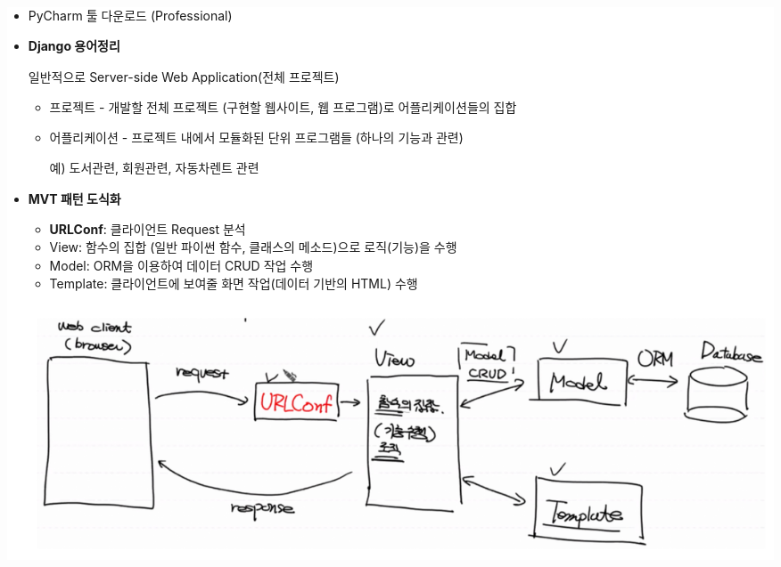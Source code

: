   - PyCharm 툴 다운로드 (Professional)

- **Django 용어정리**

  일반적으로 Server-side Web Application(전체 프로젝트)

  - 프로젝트 - 개발할 전체 프로젝트 (구현할 웹사이트, 웹 프로그램)로 어플리케이션들의 집합

  - 어플리케이션 - 프로젝트 내에서 모듈화된 단위 프로그램들 (하나의 기능과 관련)

    예) 도서관련, 회원관련, 자동차렌트 관련

- **MVT 패턴 도식화**

  - **URLConf**: 클라이언트 Request 분석
  - View: 함수의 집합 (일반 파이썬 함수, 클래스의 메소드)으로 로직(기능)을 수행
  - Model: ORM을 이용하여 데이터 CRUD 작업 수행
  - Template: 클라이언트에 보여줄 화면 작업(데이터 기반의 HTML) 수행

  ![MVT](md-images/MVT.png)